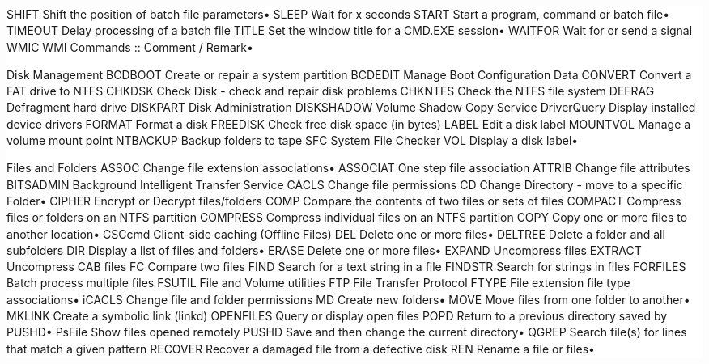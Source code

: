    SHIFT    Shift the position of batch file parameters•
   SLEEP    Wait for x seconds
   START    Start a program, command or batch file•
   TIMEOUT  Delay processing of a batch file
   TITLE    Set the window title for a CMD.EXE session•
   WAITFOR  Wait for or send a signal
   WMIC     WMI Commands
   ::       Comment / Remark•

Disk Management
   BCDBOOT  Create or repair a system partition
   BCDEDIT  Manage Boot Configuration Data
   CONVERT  Convert a FAT drive to NTFS
   CHKDSK   Check Disk - check and repair disk problems
   CHKNTFS  Check the NTFS file system
   DEFRAG   Defragment hard drive
   DISKPART Disk Administration
   DISKSHADOW Volume Shadow Copy Service
   DriverQuery Display installed device drivers
   FORMAT   Format a disk
   FREEDISK Check free disk space (in bytes)
   LABEL    Edit a disk label
   MOUNTVOL Manage a volume mount point
   NTBACKUP Backup folders to tape
   SFC      System File Checker
   VOL      Display a disk label•

Files and Folders
   ASSOC    Change file extension associations•
   ASSOCIAT One step file association
   ATTRIB   Change file attributes
   BITSADMIN Background Intelligent Transfer Service
   CACLS    Change file permissions
   CD       Change Directory - move to a specific Folder•
   CIPHER   Encrypt or Decrypt files/folders
   COMP     Compare the contents of two files or sets of files
   COMPACT  Compress files or folders on an NTFS partition
   COMPRESS Compress individual files on an NTFS partition
   COPY     Copy one or more files to another location•
   CSCcmd   Client-side caching (Offline Files)
   DEL      Delete one or more files•
   DELTREE  Delete a folder and all subfolders
   DIR      Display a list of files and folders•
   ERASE    Delete one or more files•
   EXPAND   Uncompress files
   EXTRACT  Uncompress CAB files
   FC       Compare two files
   FIND     Search for a text string in a file
   FINDSTR  Search for strings in files
   FORFILES Batch process multiple files
   FSUTIL   File and Volume utilities
   FTP      File Transfer Protocol
   FTYPE    File extension file type associations•
   iCACLS   Change file and folder permissions
   MD       Create new folders•
   MOVE     Move files from one folder to another•
   MKLINK   Create a symbolic link (linkd)
   OPENFILES Query or display open files
   POPD     Return to a previous directory saved by PUSHD•
   PsFile   Show files opened remotely
   PUSHD    Save and then change the current directory•
   QGREP    Search file(s) for lines that match a given pattern
   RECOVER  Recover a damaged file from a defective disk
   REN      Rename a file or files•